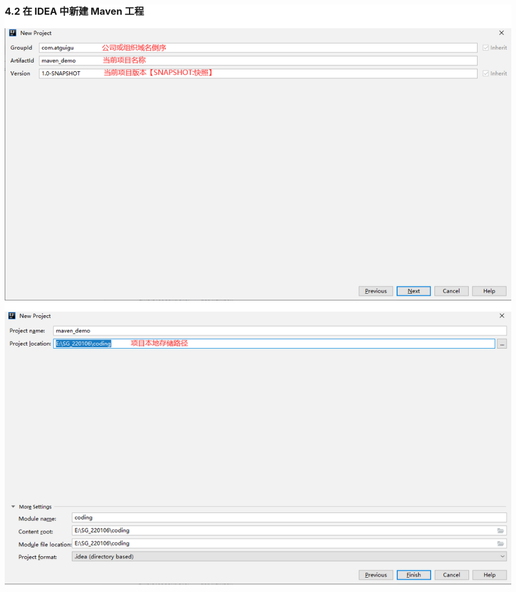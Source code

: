 ### 4.2 在 IDEA 中新建 Maven 工程

![image-20220320113913242](./img/image-20220320113913242.png)

![image-20220320113928189](./img/image-20220320113928189.png)
